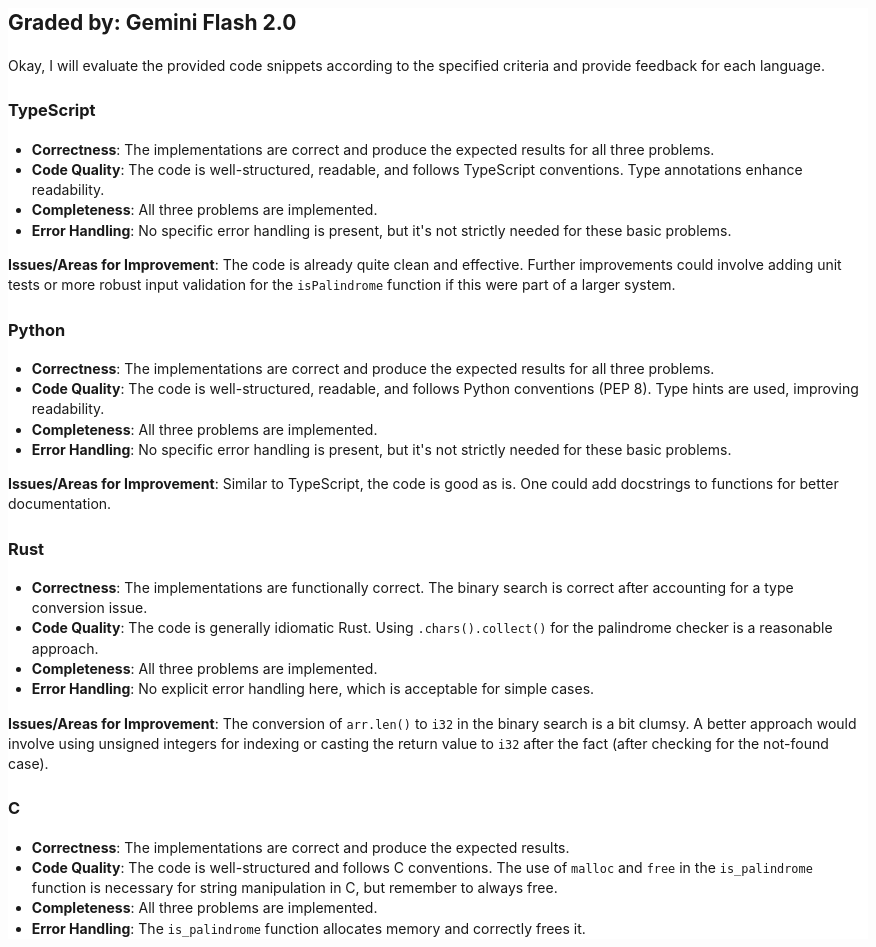 
## Graded by: Gemini Flash 2.0

Okay, I will evaluate the provided code snippets according to the specified criteria and provide feedback for each language.

### TypeScript

*   **Correctness**: The implementations are correct and produce the expected results for all three problems.
*   **Code Quality**: The code is well-structured, readable, and follows TypeScript conventions. Type annotations enhance readability.
*   **Completeness**: All three problems are implemented.
*   **Error Handling**: No specific error handling is present, but it's not strictly needed for these basic problems.

**Issues/Areas for Improvement**: The code is already quite clean and effective. Further improvements could involve adding unit tests or more robust input validation for the `isPalindrome` function if this were part of a larger system.

### Python

*   **Correctness**: The implementations are correct and produce the expected results for all three problems.
*   **Code Quality**: The code is well-structured, readable, and follows Python conventions (PEP 8). Type hints are used, improving readability.
*   **Completeness**: All three problems are implemented.
*   **Error Handling**: No specific error handling is present, but it's not strictly needed for these basic problems.

**Issues/Areas for Improvement**:  Similar to TypeScript, the code is good as is. One could add docstrings to functions for better documentation.

### Rust

*   **Correctness**: The implementations are functionally correct. The binary search is correct after accounting for a type conversion issue.
*   **Code Quality**: The code is generally idiomatic Rust.  Using `.chars().collect()` for the palindrome checker is a reasonable approach.
*   **Completeness**: All three problems are implemented.
*   **Error Handling**: No explicit error handling here, which is acceptable for simple cases.

**Issues/Areas for Improvement**: The conversion of `arr.len()` to `i32` in the binary search is a bit clumsy. A better approach would involve using unsigned integers for indexing or casting the return value to `i32` after the fact (after checking for the not-found case).

### C

*   **Correctness**: The implementations are correct and produce the expected results.
*   **Code Quality**: The code is well-structured and follows C conventions. The use of `malloc` and `free` in the `is_palindrome` function is necessary for string manipulation in C, but remember to always free.
*   **Completeness**: All three problems are implemented.
*   **Error Handling**: The `is_palindrome` function allocates memory and correctly frees it.
